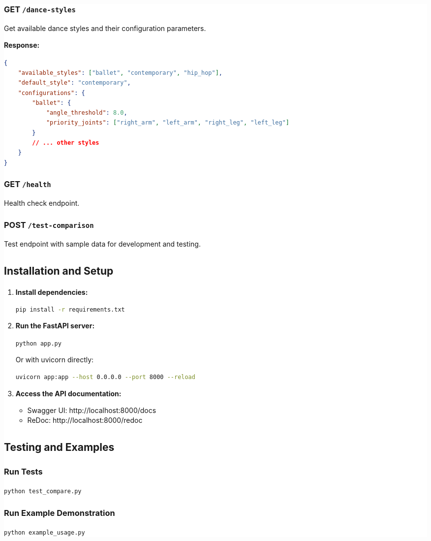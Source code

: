 ### GET `/dance-styles`
Get available dance styles and their configuration parameters.

**Response:**
```json
{
    "available_styles": ["ballet", "contemporary", "hip_hop"],
    "default_style": "contemporary",
    "configurations": {
        "ballet": {
            "angle_threshold": 8.0,
            "priority_joints": ["right_arm", "left_arm", "right_leg", "left_leg"]
        }
        // ... other styles
    }
}
```

### GET `/health`
Health check endpoint.

### POST `/test-comparison`
Test endpoint with sample data for development and testing.

## Installation and Setup

1. **Install dependencies:**
   ```bash
   pip install -r requirements.txt
   ```

2. **Run the FastAPI server:**
   ```bash
   python app.py
   ```
   Or with uvicorn directly:
   ```bash
   uvicorn app:app --host 0.0.0.0 --port 8000 --reload
   ```

3. **Access the API documentation:**
   - Swagger UI: http://localhost:8000/docs
   - ReDoc: http://localhost:8000/redoc

## Testing and Examples

### Run Tests
```bash
python test_compare.py
```

### Run Example Demonstration
```bash
python example_usage.py
```
